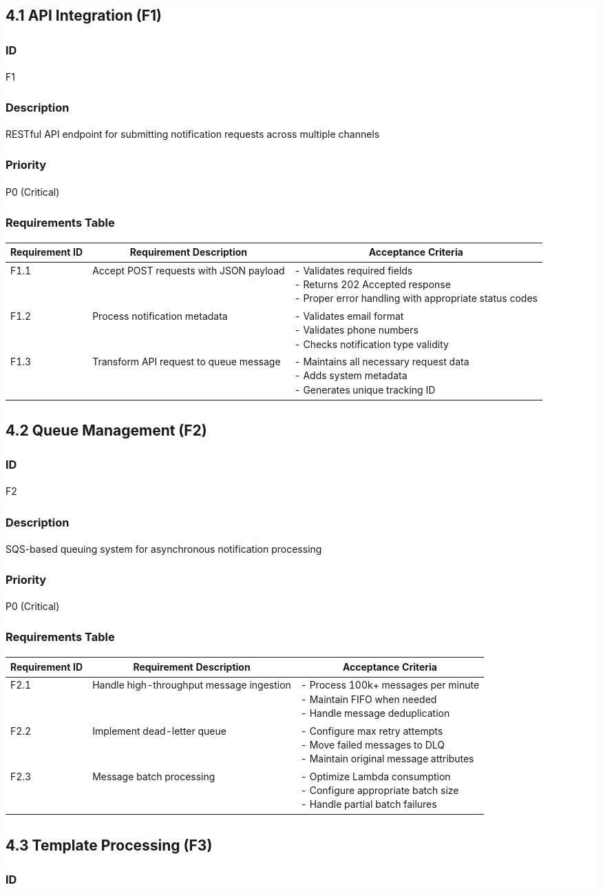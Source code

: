 ## 4.1 API Integration (F1)

### ID

F1

### Description

RESTful API endpoint for submitting notification requests across multiple channels

### Priority

P0 (Critical)

### Requirements Table

| Requirement ID | Requirement Description | Acceptance Criteria |
| --- | --- | --- |
| F1.1 | Accept POST requests with JSON payload | - Validates required fields<br>- Returns 202 Accepted response<br>- Proper error handling with appropriate status codes |
| F1.2 | Process notification metadata | - Validates email format<br>- Validates phone numbers<br>- Checks notification type validity |
| F1.3 | Transform API request to queue message | - Maintains all necessary request data<br>- Adds system metadata<br>- Generates unique tracking ID |

## 4.2 Queue Management (F2)

### ID

F2

### Description

SQS-based queuing system for asynchronous notification processing

### Priority

P0 (Critical)

### Requirements Table

| Requirement ID | Requirement Description | Acceptance Criteria |
| --- | --- | --- |
| F2.1 | Handle high-throughput message ingestion | - Process 100k+ messages per minute<br>- Maintain FIFO when needed<br>- Handle message deduplication |
| F2.2 | Implement dead-letter queue | - Configure max retry attempts<br>- Move failed messages to DLQ<br>- Maintain original message attributes |
| F2.3 | Message batch processing | - Optimize Lambda consumption<br>- Configure appropriate batch size<br>- Handle partial batch failures |

## 4.3 Template Processing (F3)

### ID
